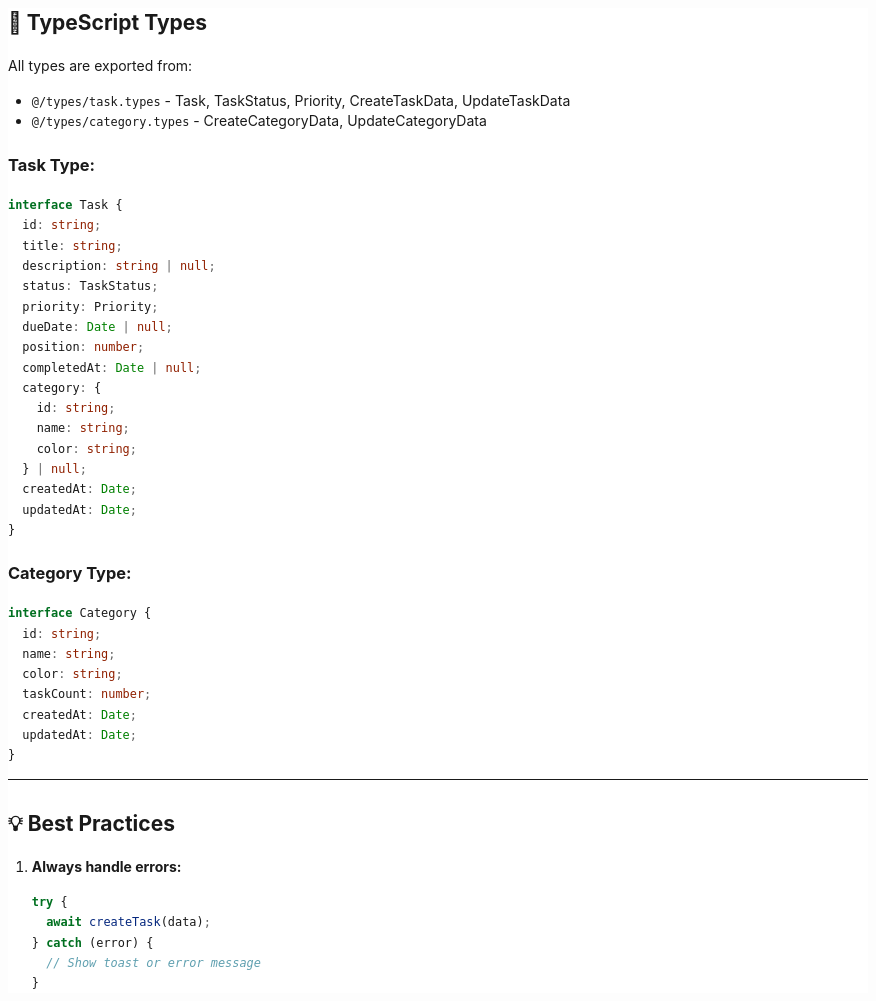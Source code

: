 
## 🎨 TypeScript Types

All types are exported from:
- `@/types/task.types` - Task, TaskStatus, Priority, CreateTaskData, UpdateTaskData
- `@/types/category.types` - CreateCategoryData, UpdateCategoryData

### Task Type:
```typescript
interface Task {
  id: string;
  title: string;
  description: string | null;
  status: TaskStatus;
  priority: Priority;
  dueDate: Date | null;
  position: number;
  completedAt: Date | null;
  category: {
    id: string;
    name: string;
    color: string;
  } | null;
  createdAt: Date;
  updatedAt: Date;
}
```

### Category Type:
```typescript
interface Category {
  id: string;
  name: string;
  color: string;
  taskCount: number;
  createdAt: Date;
  updatedAt: Date;
}
```

---

## 💡 Best Practices

1. **Always handle errors:**
   ```typescript
   try {
     await createTask(data);
   } catch (error) {
     // Show toast or error message
   }
   ```
